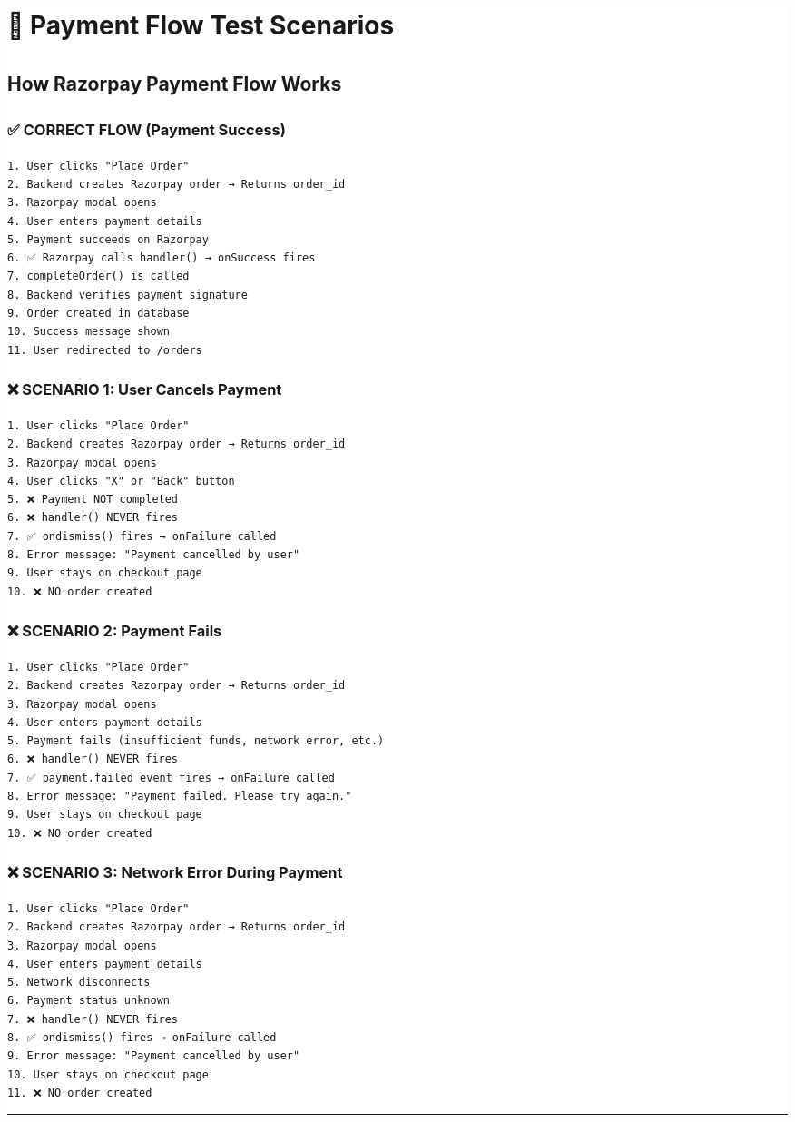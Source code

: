 # 🧪 Payment Flow Test Scenarios

## How Razorpay Payment Flow Works

### ✅ CORRECT FLOW (Payment Success)
```
1. User clicks "Place Order"
2. Backend creates Razorpay order → Returns order_id
3. Razorpay modal opens
4. User enters payment details
5. Payment succeeds on Razorpay
6. ✅ Razorpay calls handler() → onSuccess fires
7. completeOrder() is called
8. Backend verifies payment signature
9. Order created in database
10. Success message shown
11. User redirected to /orders
```

### ❌ SCENARIO 1: User Cancels Payment
```
1. User clicks "Place Order"
2. Backend creates Razorpay order → Returns order_id
3. Razorpay modal opens
4. User clicks "X" or "Back" button
5. ❌ Payment NOT completed
6. ❌ handler() NEVER fires
7. ✅ ondismiss() fires → onFailure called
8. Error message: "Payment cancelled by user"
9. User stays on checkout page
10. ❌ NO order created
```

### ❌ SCENARIO 2: Payment Fails
```
1. User clicks "Place Order"
2. Backend creates Razorpay order → Returns order_id
3. Razorpay modal opens
4. User enters payment details
5. Payment fails (insufficient funds, network error, etc.)
6. ❌ handler() NEVER fires
7. ✅ payment.failed event fires → onFailure called
8. Error message: "Payment failed. Please try again."
9. User stays on checkout page
10. ❌ NO order created
```

### ❌ SCENARIO 3: Network Error During Payment
```
1. User clicks "Place Order"
2. Backend creates Razorpay order → Returns order_id
3. Razorpay modal opens
4. User enters payment details
5. Network disconnects
6. Payment status unknown
7. ❌ handler() NEVER fires
8. ✅ ondismiss() fires → onFailure called
9. Error message: "Payment cancelled by user"
10. User stays on checkout page
11. ❌ NO order created
```

---